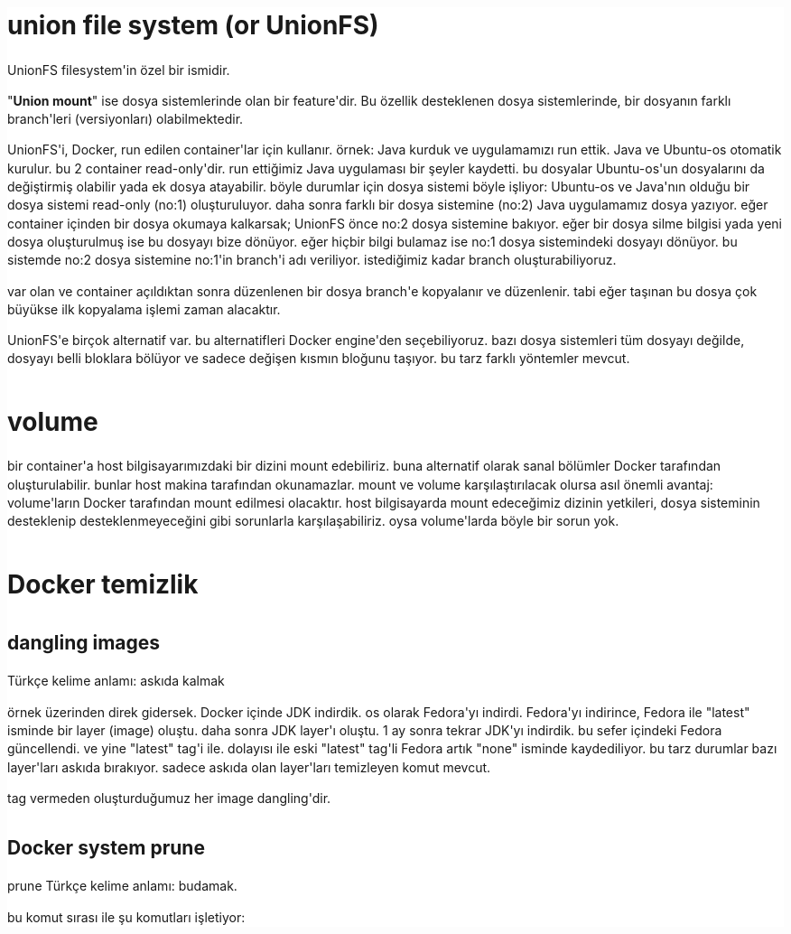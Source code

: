 # union file system (or UnionFS)
UnionFS filesystem'in özel bir ismidir.

"__Union mount__" ise dosya sistemlerinde olan bir feature'dir. Bu özellik desteklenen dosya sistemlerinde, bir dosyanın farklı branch'leri (versiyonları) olabilmektedir.

UnionFS'i, Docker, run edilen container'lar için kullanır. örnek: Java kurduk ve uygulamamızı run ettik. Java ve Ubuntu-os otomatik kurulur. bu 2 container read-only'dir. run ettiğimiz Java uygulaması bir şeyler kaydetti. bu dosyalar Ubuntu-os'un dosyalarını da değiştirmiş olabilir yada ek dosya atayabilir. böyle durumlar için dosya sistemi böyle işliyor: Ubuntu-os ve Java'nın olduğu bir dosya sistemi read-only (no:1) oluşturuluyor. daha sonra farklı bir dosya sistemine (no:2) Java uygulamamız dosya yazıyor. eğer container içinden bir dosya okumaya kalkarsak; UnionFS önce no:2 dosya sistemine bakıyor. eğer bir dosya silme bilgisi yada yeni dosya oluşturulmuş ise bu dosyayı bize dönüyor. eğer hiçbir bilgi bulamaz ise no:1 dosya sistemindeki dosyayı dönüyor. bu sistemde no:2 dosya sistemine no:1'in branch'i adı veriliyor. istediğimiz kadar branch oluşturabiliyoruz.

var olan ve container açıldıktan sonra düzenlenen bir dosya branch'e kopyalanır ve düzenlenir. tabi eğer taşınan bu dosya çok büyükse ilk kopyalama işlemi zaman alacaktır.

UnionFS'e birçok alternatif var. bu alternatifleri Docker engine'den seçebiliyoruz. bazı dosya sistemleri tüm dosyayı değilde, dosyayı belli bloklara bölüyor ve sadece değişen kısmın bloğunu taşıyor. bu tarz farklı yöntemler mevcut.

# volume
bir container'a host bilgisayarımızdaki bir dizini mount edebiliriz. buna alternatif olarak sanal bölümler Docker tarafından oluşturulabilir. bunlar host makina tarafından okunamazlar. mount ve volume karşılaştırılacak olursa asıl önemli avantaj: volume'ların Docker tarafından mount edilmesi olacaktır. host bilgisayarda mount edeceğimiz dizinin yetkileri, dosya sisteminin desteklenip desteklenmeyeceğini gibi sorunlarla karşılaşabiliriz. oysa volume'larda böyle bir sorun yok.

# Docker temizlik

## dangling images

Türkçe kelime anlamı: askıda kalmak

örnek üzerinden direk gidersek. Docker içinde JDK indirdik. os olarak Fedora'yı indirdi. Fedora'yı indirince, Fedora ile "latest" isminde bir layer (image) oluştu. daha sonra JDK layer'ı oluştu. 1 ay sonra tekrar JDK'yı indirdik. bu sefer içindeki Fedora güncellendi. ve yine "latest" tag'i ile. dolayısı ile eski "latest" tag'li Fedora artık "none" isminde kaydediliyor. bu tarz durumlar bazı layer'ları askıda bırakıyor. sadece askıda olan layer'ları temizleyen komut mevcut.

tag vermeden oluşturduğumuz her image dangling'dir.

## Docker system prune

prune Türkçe kelime anlamı: budamak.

bu komut sırası ile şu komutları işletiyor:
